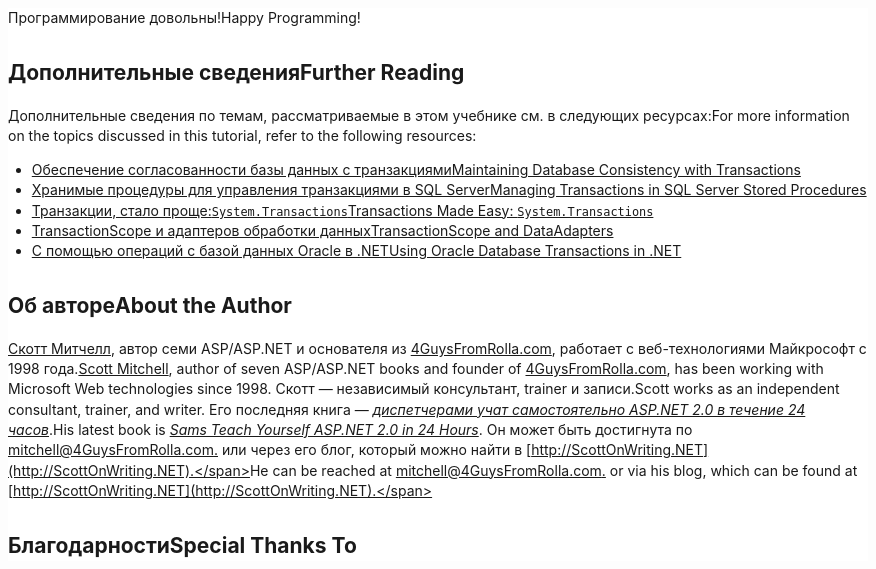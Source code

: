 <span data-ttu-id="085de-307">Программирование довольны!</span><span class="sxs-lookup"><span data-stu-id="085de-307">Happy Programming!</span></span>

## <a name="further-reading"></a><span data-ttu-id="085de-308">Дополнительные сведения</span><span class="sxs-lookup"><span data-stu-id="085de-308">Further Reading</span></span>

<span data-ttu-id="085de-309">Дополнительные сведения по темам, рассматриваемые в этом учебнике см. в следующих ресурсах:</span><span class="sxs-lookup"><span data-stu-id="085de-309">For more information on the topics discussed in this tutorial, refer to the following resources:</span></span>

- [<span data-ttu-id="085de-310">Обеспечение согласованности базы данных с транзакциями</span><span class="sxs-lookup"><span data-stu-id="085de-310">Maintaining Database Consistency with Transactions</span></span>](http://aspnet.4guysfromrolla.com/articles/072705-1.aspx)
- [<span data-ttu-id="085de-311">Хранимые процедуры для управления транзакциями в SQL Server</span><span class="sxs-lookup"><span data-stu-id="085de-311">Managing Transactions in SQL Server Stored Procedures</span></span>](http://www.4guysfromrolla.com/webtech/080305-1.shtml)
- [<span data-ttu-id="085de-312">Транзакции, стало проще:`System.Transactions`</span><span class="sxs-lookup"><span data-stu-id="085de-312">Transactions Made Easy: `System.Transactions`</span></span>](https://blogs.msdn.com/florinlazar/archive/2004/07/23/192239.aspx)
- [<span data-ttu-id="085de-313">TransactionScope и адаптеров обработки данных</span><span class="sxs-lookup"><span data-stu-id="085de-313">TransactionScope and DataAdapters</span></span>](http://andyclymer.blogspot.com/2007/01/transactionscope-and-dataadapters.html)
- [<span data-ttu-id="085de-314">С помощью операций с базой данных Oracle в .NET</span><span class="sxs-lookup"><span data-stu-id="085de-314">Using Oracle Database Transactions in .NET</span></span>](http://www.oracle.com/technology/pub/articles/price_dbtrans_dotnet.html)

## <a name="about-the-author"></a><span data-ttu-id="085de-315">Об авторе</span><span class="sxs-lookup"><span data-stu-id="085de-315">About the Author</span></span>

<span data-ttu-id="085de-316">[Скотт Митчелл](http://www.4guysfromrolla.com/ScottMitchell.shtml), автор семи ASP/ASP.NET и основателя из [4GuysFromRolla.com](http://www.4guysfromrolla.com), работает с веб-технологиями Майкрософт с 1998 года.</span><span class="sxs-lookup"><span data-stu-id="085de-316">[Scott Mitchell](http://www.4guysfromrolla.com/ScottMitchell.shtml), author of seven ASP/ASP.NET books and founder of [4GuysFromRolla.com](http://www.4guysfromrolla.com), has been working with Microsoft Web technologies since 1998.</span></span> <span data-ttu-id="085de-317">Скотт — независимый консультант, trainer и записи.</span><span class="sxs-lookup"><span data-stu-id="085de-317">Scott works as an independent consultant, trainer, and writer.</span></span> <span data-ttu-id="085de-318">Его последняя книга — [ *диспетчерами учат самостоятельно ASP.NET 2.0 в течение 24 часов*](https://www.amazon.com/exec/obidos/ASIN/0672327384/4guysfromrollaco).</span><span class="sxs-lookup"><span data-stu-id="085de-318">His latest book is [*Sams Teach Yourself ASP.NET 2.0 in 24 Hours*](https://www.amazon.com/exec/obidos/ASIN/0672327384/4guysfromrollaco).</span></span> <span data-ttu-id="085de-319">Он может быть достигнута по [ mitchell@4GuysFromRolla.com.](mailto:mitchell@4GuysFromRolla.com) или через его блог, который можно найти в [http://ScottOnWriting.NET](http://ScottOnWriting.NET).</span><span class="sxs-lookup"><span data-stu-id="085de-319">He can be reached at [mitchell@4GuysFromRolla.com.](mailto:mitchell@4GuysFromRolla.com) or via his blog, which can be found at [http://ScottOnWriting.NET](http://ScottOnWriting.NET).</span></span>

## <a name="special-thanks-to"></a><span data-ttu-id="085de-320">Благодарности</span><span class="sxs-lookup"><span data-stu-id="085de-320">Special Thanks To</span></span>

